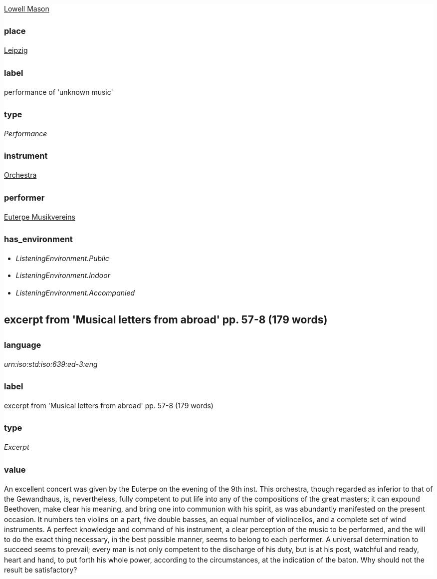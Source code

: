 
[Lowell Mason](#Lowell-Mason)

### place


[Leipzig](#Leipzig)

### label


performance of 'unknown music'

### type


*Performance*

### instrument


[Orchestra](#Orchestra)

### performer


[Euterpe Musikvereins](#Euterpe-Musikvereins)

### has_environment

 - *ListeningEnvironment.Public*

 - *ListeningEnvironment.Indoor*

 - *ListeningEnvironment.Accompanied*

## excerpt from 'Musical letters from abroad' pp. 57-8 (179 words)

### language


*urn:iso:std:iso:639:ed-3:eng*

### label


excerpt from 'Musical letters from abroad' pp. 57-8 (179 words)

### type


*Excerpt*

### value


<p>An excellent concert was given by the Euterpe on the evening of the 9th inst. This orchestra, though regarded as inferior to that of the Gewandhaus, is, nevertheless, fully competent to put life into any of the compositions of the great masters; it can expound Beethoven, make clear his meaning, and bring one into communion with his spirit, as was abundantly manifested on the present occasion. It numbers ten violins on a part, five double basses, an equal number of violincellos, and a complete set of wind instruments. A perfect knowledge and command of his instrument, a clear perception of the music to be performed, and the will to do the exact thing necessary, in the best possible manner, seems to belong to each performer. A universal determination to succeed seems to prevail; every man is not only competent to the discharge of his duty, but is at his post, watchful and ready, heart and hand, to put forth his whole power, according to the circumstances, at the indication of the baton. Why should not the result be satisfactory?</p>
